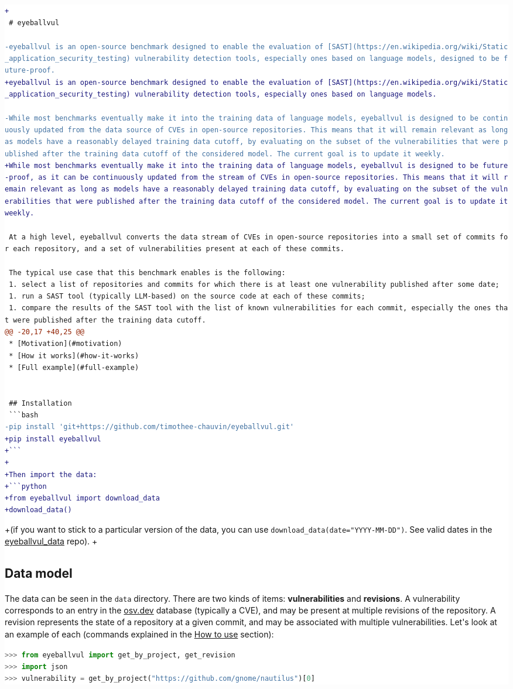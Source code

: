 ```diff
+
 # eyeballvul
 
-eyeballvul is an open-source benchmark designed to enable the evaluation of [SAST](https://en.wikipedia.org/wiki/Static_application_security_testing) vulnerability detection tools, especially ones based on language models, designed to be future-proof.
+eyeballvul is an open-source benchmark designed to enable the evaluation of [SAST](https://en.wikipedia.org/wiki/Static_application_security_testing) vulnerability detection tools, especially ones based on language models.
 
-While most benchmarks eventually make it into the training data of language models, eyeballvul is designed to be continuously updated from the data source of CVEs in open-source repositories. This means that it will remain relevant as long as models have a reasonably delayed training data cutoff, by evaluating on the subset of the vulnerabilities that were published after the training data cutoff of the considered model. The current goal is to update it weekly.
+While most benchmarks eventually make it into the training data of language models, eyeballvul is designed to be future-proof, as it can be continuously updated from the stream of CVEs in open-source repositories. This means that it will remain relevant as long as models have a reasonably delayed training data cutoff, by evaluating on the subset of the vulnerabilities that were published after the training data cutoff of the considered model. The current goal is to update it weekly.
 
 At a high level, eyeballvul converts the data stream of CVEs in open-source repositories into a small set of commits for each repository, and a set of vulnerabilities present at each of these commits.
 
 The typical use case that this benchmark enables is the following:
 1. select a list of repositories and commits for which there is at least one vulnerability published after some date;
 1. run a SAST tool (typically LLM-based) on the source code at each of these commits;
 1. compare the results of the SAST tool with the list of known vulnerabilities for each commit, especially the ones that were published after the training data cutoff.
@@ -20,17 +40,25 @@
 * [Motivation](#motivation)
 * [How it works](#how-it-works)
 * [Full example](#full-example)
 
 
 ## Installation
 ```bash
-pip install 'git+https://github.com/timothee-chauvin/eyeballvul.git'
+pip install eyeballvul
+```
+
+Then import the data:
+```python
+from eyeballvul import download_data
+download_data()
 ```
 
+(if you want to stick to a particular version of the data, you can use `download_data(date="YYYY-MM-DD")`. See valid dates in the [eyeballvul_data](https://github.com/timothee-chauvin/eyeballvul_data/tags) repo).
+
 ## Data model
 The data can be seen in the `data` directory. There are two kinds of items: **vulnerabilities** and **revisions**. A vulnerability corresponds to an entry in the [osv.dev](https://osv.dev/) database (typically a CVE), and may be present at multiple revisions of the repository. A revision represents the state of a repository at a given commit, and may be associated with multiple vulnerabilities. Let's look at an example of each (commands explained in the [How to use](#how-to-use) section):
 ```python
 >>> from eyeballvul import get_by_project, get_revision
 >>> import json
 >>> vulnerability = get_by_project("https://github.com/gnome/nautilus")[0]
 ```